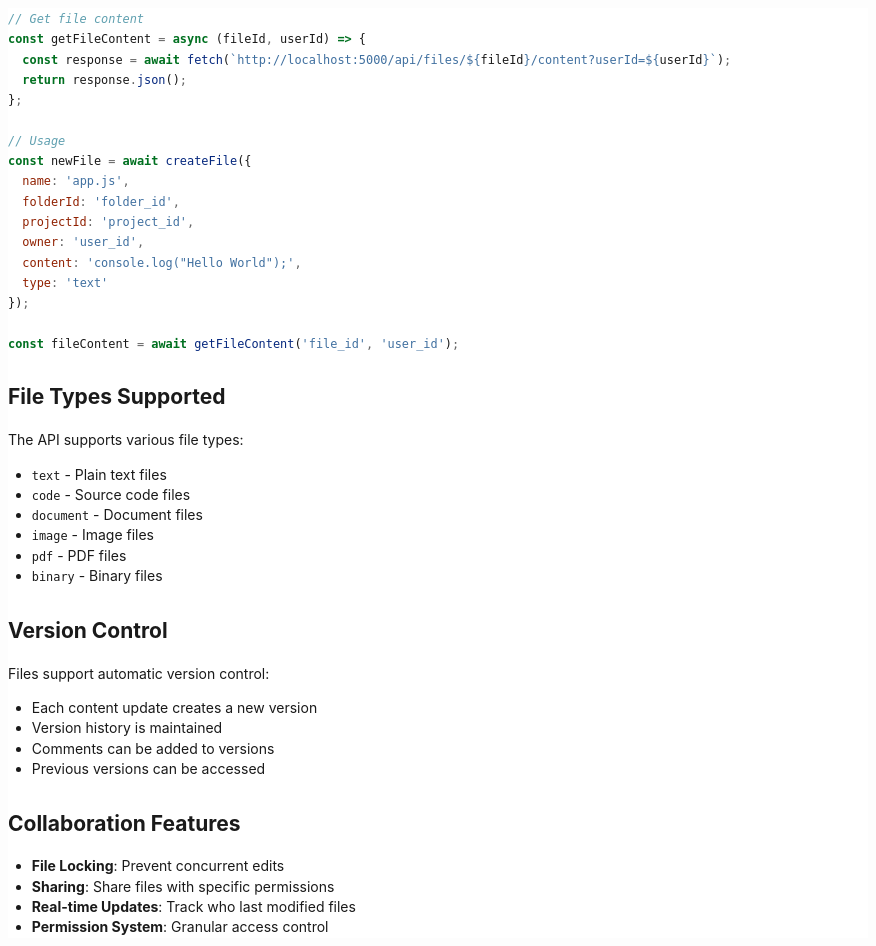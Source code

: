```javascript
// Get file content
const getFileContent = async (fileId, userId) => {
  const response = await fetch(`http://localhost:5000/api/files/${fileId}/content?userId=${userId}`);
  return response.json();
};

// Usage
const newFile = await createFile({
  name: 'app.js',
  folderId: 'folder_id',
  projectId: 'project_id',
  owner: 'user_id',
  content: 'console.log("Hello World");',
  type: 'text'
});

const fileContent = await getFileContent('file_id', 'user_id');
```

## File Types Supported

The API supports various file types:
- `text` - Plain text files
- `code` - Source code files
- `document` - Document files
- `image` - Image files
- `pdf` - PDF files
- `binary` - Binary files

## Version Control

Files support automatic version control:
- Each content update creates a new version
- Version history is maintained
- Comments can be added to versions
- Previous versions can be accessed

## Collaboration Features

- **File Locking**: Prevent concurrent edits
- **Sharing**: Share files with specific permissions
- **Real-time Updates**: Track who last modified files
- **Permission System**: Granular access control 